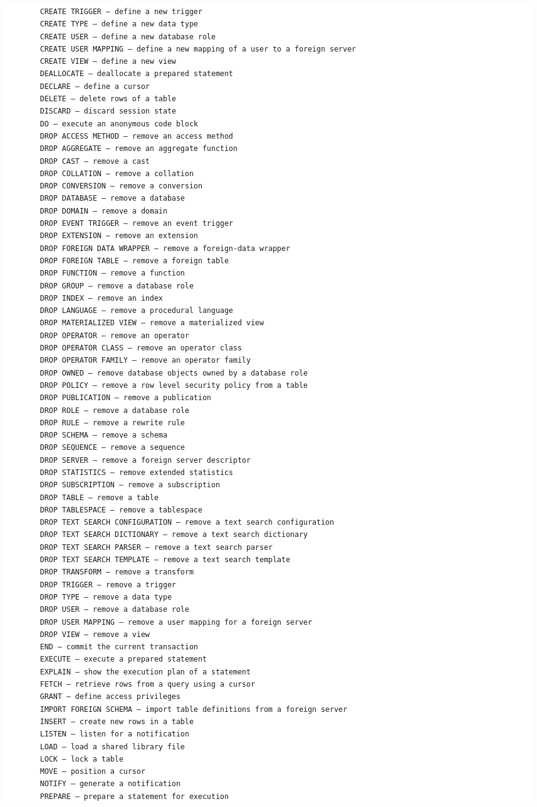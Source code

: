            CREATE TRIGGER — define a new trigger
            CREATE TYPE — define a new data type
            CREATE USER — define a new database role
            CREATE USER MAPPING — define a new mapping of a user to a foreign server
            CREATE VIEW — define a new view
            DEALLOCATE — deallocate a prepared statement
            DECLARE — define a cursor
            DELETE — delete rows of a table
            DISCARD — discard session state
            DO — execute an anonymous code block
            DROP ACCESS METHOD — remove an access method
            DROP AGGREGATE — remove an aggregate function
            DROP CAST — remove a cast
            DROP COLLATION — remove a collation
            DROP CONVERSION — remove a conversion
            DROP DATABASE — remove a database
            DROP DOMAIN — remove a domain
            DROP EVENT TRIGGER — remove an event trigger
            DROP EXTENSION — remove an extension
            DROP FOREIGN DATA WRAPPER — remove a foreign-data wrapper
            DROP FOREIGN TABLE — remove a foreign table
            DROP FUNCTION — remove a function
            DROP GROUP — remove a database role
            DROP INDEX — remove an index
            DROP LANGUAGE — remove a procedural language
            DROP MATERIALIZED VIEW — remove a materialized view
            DROP OPERATOR — remove an operator
            DROP OPERATOR CLASS — remove an operator class
            DROP OPERATOR FAMILY — remove an operator family
            DROP OWNED — remove database objects owned by a database role
            DROP POLICY — remove a row level security policy from a table
            DROP PUBLICATION — remove a publication
            DROP ROLE — remove a database role
            DROP RULE — remove a rewrite rule
            DROP SCHEMA — remove a schema
            DROP SEQUENCE — remove a sequence
            DROP SERVER — remove a foreign server descriptor
            DROP STATISTICS — remove extended statistics
            DROP SUBSCRIPTION — remove a subscription
            DROP TABLE — remove a table
            DROP TABLESPACE — remove a tablespace
            DROP TEXT SEARCH CONFIGURATION — remove a text search configuration
            DROP TEXT SEARCH DICTIONARY — remove a text search dictionary
            DROP TEXT SEARCH PARSER — remove a text search parser
            DROP TEXT SEARCH TEMPLATE — remove a text search template
            DROP TRANSFORM — remove a transform
            DROP TRIGGER — remove a trigger
            DROP TYPE — remove a data type
            DROP USER — remove a database role
            DROP USER MAPPING — remove a user mapping for a foreign server
            DROP VIEW — remove a view
            END — commit the current transaction
            EXECUTE — execute a prepared statement
            EXPLAIN — show the execution plan of a statement
            FETCH — retrieve rows from a query using a cursor
            GRANT — define access privileges
            IMPORT FOREIGN SCHEMA — import table definitions from a foreign server
            INSERT — create new rows in a table
            LISTEN — listen for a notification
            LOAD — load a shared library file
            LOCK — lock a table
            MOVE — position a cursor
            NOTIFY — generate a notification
            PREPARE — prepare a statement for execution